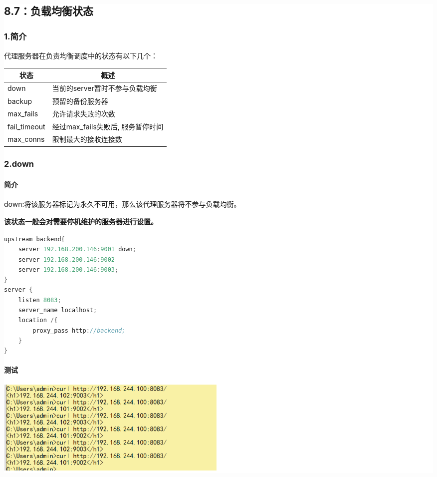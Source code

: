 
## 8.7：负载均衡状态

### 1.简介

代理服务器在负责均衡调度中的状态有以下几个：

| 状态           | 概述                     |
|--------------|------------------------|
| down         | 当前的server暂时不参与负载均衡     |
| backup       | 预留的备份服务器               |
| max_fails    | 允许请求失败的次数              |
| fail_timeout | 经过max_fails失败后, 服务暂停时间 |
| max_conns    | 限制最大的接收连接数             |

### 2.down

#### 简介

down:将该服务器标记为永久不可用，那么该代理服务器将不参与负载均衡。

**该状态一般会对需要停机维护的服务器进行设置。**

```java
upstream backend{
	server 192.168.200.146:9001 down;
	server 192.168.200.146:9002
	server 192.168.200.146:9003;
}
server {
	listen 8083;
	server_name localhost;
	location /{
		proxy_pass http://backend;
	}
}
```

#### 测试

<img  src="./images/image-20210704170355782.png" alt="image-20210704170355782" style="zoom:67%;" />
